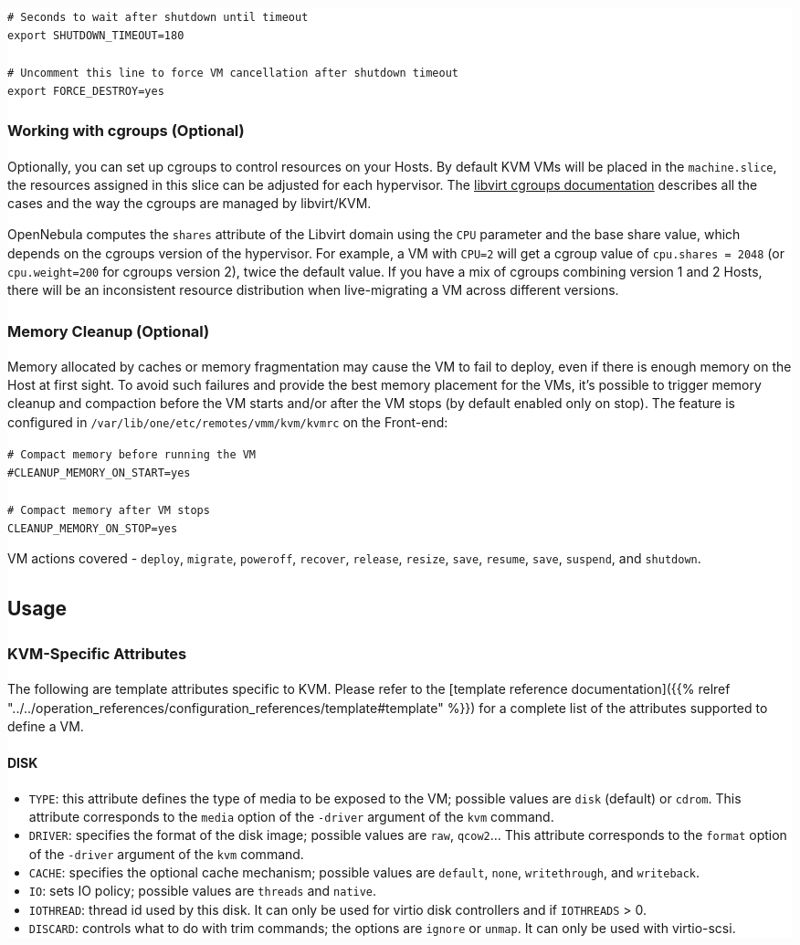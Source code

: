 ```default
# Seconds to wait after shutdown until timeout
export SHUTDOWN_TIMEOUT=180

# Uncomment this line to force VM cancellation after shutdown timeout
export FORCE_DESTROY=yes
```

<a id="kvmg-working-with-cgroups-optional"></a>

### Working with cgroups (Optional)

Optionally, you can set up cgroups to control resources on your Hosts. By default KVM VMs will be placed in the `machine.slice`, the resources assigned in this slice can be adjusted for each hypervisor. The [libvirt cgroups documentation](https://libvirt.org/cgroups.html) describes all the cases and the way the cgroups are managed by libvirt/KVM.

OpenNebula computes the `shares` attribute of the Libvirt domain using the `CPU` parameter and the base share value, which depends on the cgroups version of the hypervisor. For example, a VM with `CPU=2` will get a cgroup value of `cpu.shares = 2048` (or `cpu.weight=200` for cgroups version 2), twice the default value. If you have a mix of cgroups combining version 1 and 2 Hosts, there will be an inconsistent resource distribution when live-migrating a VM across different versions.

<a id="kvmg-memory-cleanup"></a>

### Memory Cleanup (Optional)

Memory allocated by caches or memory fragmentation may cause the VM to fail to deploy, even if there is enough memory on the Host at first sight. To avoid such failures and provide the best memory placement for the VMs, it’s possible to trigger memory cleanup and compaction before the VM starts and/or after the VM stops (by default enabled only on stop). The feature is configured in `/var/lib/one/etc/remotes/vmm/kvm/kvmrc` on the Front-end:

```default
# Compact memory before running the VM
#CLEANUP_MEMORY_ON_START=yes

# Compact memory after VM stops
CLEANUP_MEMORY_ON_STOP=yes
```

VM actions covered - `deploy`, `migrate`, `poweroff`, `recover`, `release`, `resize`, `save`, `resume`, `save`, `suspend`, and `shutdown`.

## Usage

### KVM-Specific Attributes

The following are template attributes specific to KVM. Please refer to the [template reference documentation]({{% relref "../../operation_references/configuration_references/template#template" %}}) for a complete list of the attributes supported to define a VM.

#### DISK

- `TYPE`: this attribute defines the type of media to be exposed to the VM; possible values are `disk` (default) or `cdrom`. This attribute corresponds to the `media` option of the `-driver` argument of the `kvm` command.
- `DRIVER`: specifies the format of the disk image; possible values are `raw`, `qcow2`… This attribute corresponds to the `format` option of the `-driver` argument of the `kvm` command.
- `CACHE`: specifies the optional cache mechanism; possible values are `default`, `none`, `writethrough`, and `writeback`.
- `IO`: sets IO policy; possible values are `threads` and `native`.
- `IOTHREAD`: thread id used by this disk. It can only be used for virtio disk controllers and if `IOTHREADS` > 0.
- `DISCARD`: controls what to do with trim commands; the options are `ignore` or `unmap`. It can only be used with virtio-scsi.
